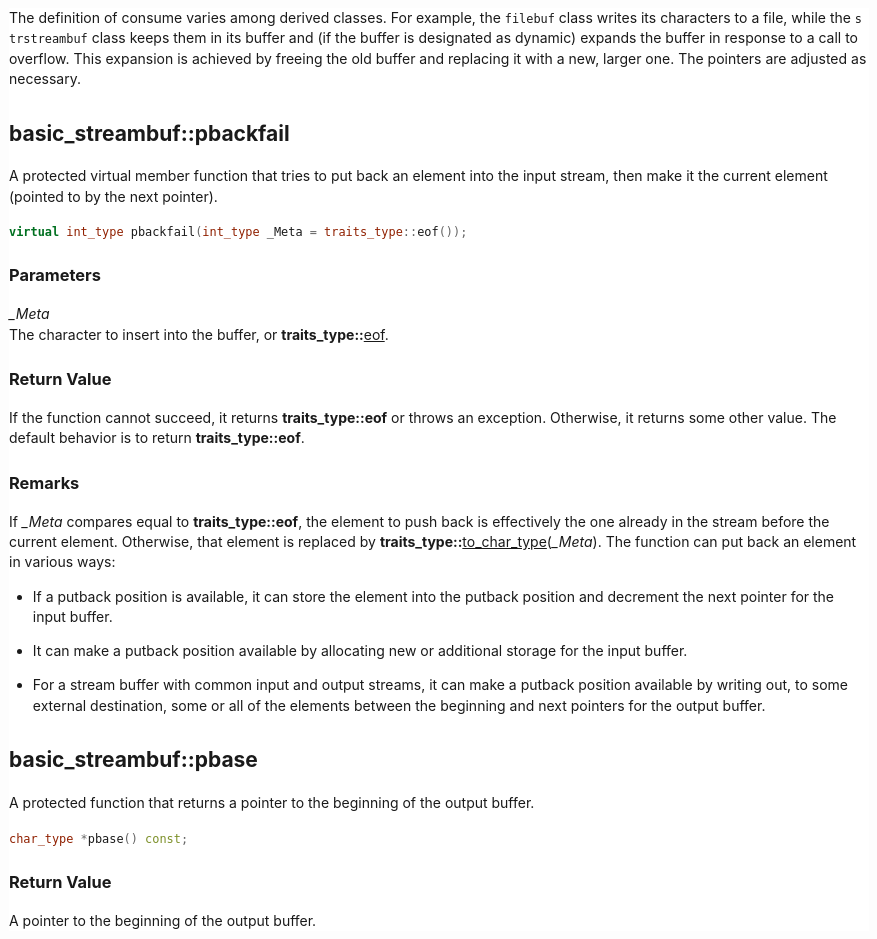 The definition of consume varies among derived classes. For example, the `filebuf` class writes its characters to a file, while the `strstreambuf` class keeps them in its buffer and (if the buffer is designated as dynamic) expands the buffer in response to a call to overflow. This expansion is achieved by freeing the old buffer and replacing it with a new, larger one. The pointers are adjusted as necessary.

## <a name="pbackfail"></a> basic_streambuf::pbackfail

A protected virtual member function that tries to put back an element into the input stream, then make it the current element (pointed to by the next pointer).

```cpp
virtual int_type pbackfail(int_type _Meta = traits_type::eof());
```

### Parameters

*_Meta*\
The character to insert into the buffer, or **traits_type::**[eof](../standard-library/char-traits-struct.md#eof).

### Return Value

If the function cannot succeed, it returns **traits_type::eof** or throws an exception. Otherwise, it returns some other value. The default behavior is to return **traits_type::eof**.

### Remarks

If *\_Meta* compares equal to **traits_type::eof**, the element to push back is effectively the one already in the stream before the current element. Otherwise, that element is replaced by **traits_type::**[to_char_type](../standard-library/char-traits-struct.md#to_char_type)(*\_Meta*). The function can put back an element in various ways:

- If a putback position is available, it can store the element into the putback position and decrement the next pointer for the input buffer.

- It can make a putback position available by allocating new or additional storage for the input buffer.

- For a stream buffer with common input and output streams, it can make a putback position available by writing out, to some external destination, some or all of the elements between the beginning and next pointers for the output buffer.

## <a name="pbase"></a> basic_streambuf::pbase

A protected function that returns a pointer to the beginning of the output buffer.

```cpp
char_type *pbase() const;
```

### Return Value

A pointer to the beginning of the output buffer.
